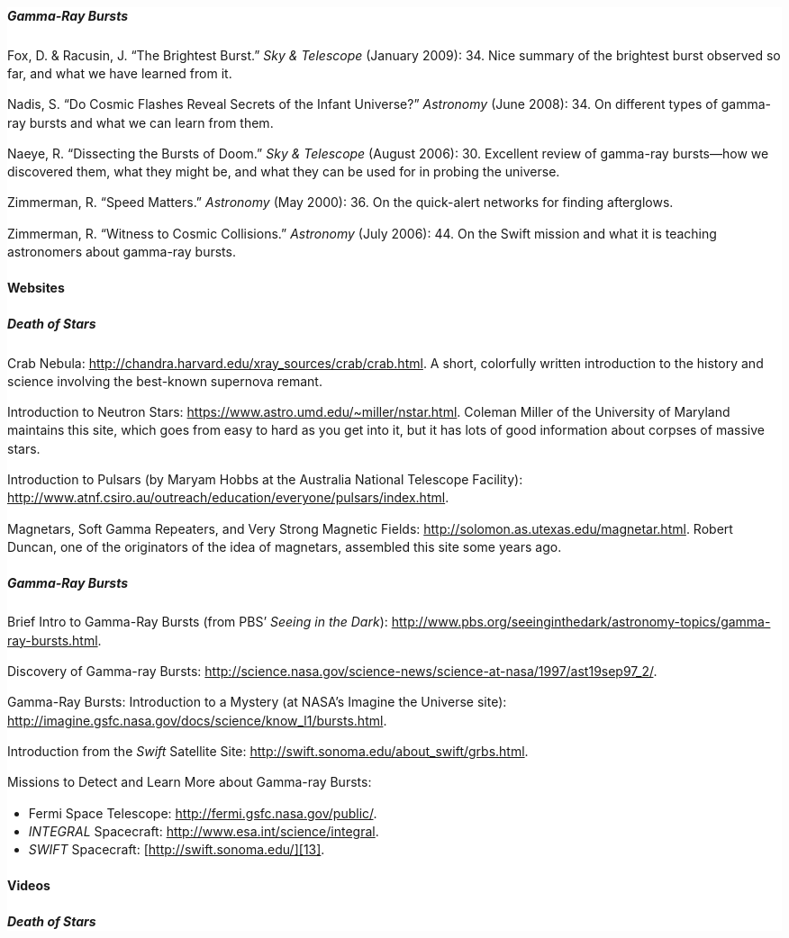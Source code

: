 ##### _Gamma-Ray Bursts_

Fox, D. & Racusin, J. “The Brightest Burst.” _Sky & Telescope_ (January 2009): 34. Nice summary of the brightest burst observed so far, and what we have learned from it.

Nadis, S. “Do Cosmic Flashes Reveal Secrets of the Infant Universe?” _Astronomy_ (June 2008): 34. On different types of gamma-ray bursts and what we can learn from them.

Naeye, R. “Dissecting the Bursts of Doom.” _Sky & Telescope_ (August 2006): 30. Excellent review of gamma-ray bursts—how we discovered them, what they might be, and what they can be used for in probing the universe.

Zimmerman, R. “Speed Matters.” _Astronomy_ (May 2000): 36. On the quick-alert networks for finding afterglows.

Zimmerman, R. “Witness to Cosmic Collisions.” _Astronomy_ (July 2006): 44. On the Swift mission and what it is teaching astronomers about gamma-ray bursts.

#### Websites

##### _Death of Stars_

Crab Nebula: <http://chandra.harvard.edu/xray_sources/crab/crab.html>. A short, colorfully written introduction to the history and science involving the best-known supernova remant.

Introduction to Neutron Stars: <https://www.astro.umd.edu/~miller/nstar.html>. Coleman Miller of the University of Maryland maintains this site, which goes from easy to hard as you get into it, but it has lots of good information about corpses of massive stars.

Introduction to Pulsars (by Maryam Hobbs at the Australia National Telescope Facility): <http://www.atnf.csiro.au/outreach/education/everyone/pulsars/index.html>.

Magnetars, Soft Gamma Repeaters, and Very Strong Magnetic Fields: <http://solomon.as.utexas.edu/magnetar.html>. Robert Duncan, one of the originators of the idea of magnetars, assembled this site some years ago.

##### _Gamma-Ray Bursts_

Brief Intro to Gamma-Ray Bursts (from PBS’ _Seeing in the Dark_): <http://www.pbs.org/seeinginthedark/astronomy-topics/gamma-ray-bursts.html>.

Discovery of Gamma-ray Bursts: <http://science.nasa.gov/science-news/science-at-nasa/1997/ast19sep97_2/>.

Gamma-Ray Bursts: Introduction to a Mystery (at NASA’s Imagine the Universe site): <http://imagine.gsfc.nasa.gov/docs/science/know_l1/bursts.html>.

Introduction from the _Swift_ Satellite Site: <http://swift.sonoma.edu/about_swift/grbs.html>.

Missions to Detect and Learn More about Gamma-ray Bursts:

  - Fermi Space Telescope: <http://fermi.gsfc.nasa.gov/public/>.
  - _INTEGRAL_ Spacecraft: <http://www.esa.int/science/integral>.
  - _SWIFT_ Spacecraft: [http://swift.sonoma.edu/][13].

#### Videos

##### _Death of Stars_


   [1]: /contents/2e737be8-ea65-48c3-aa0a-9f35b4c6a966@14.4:bc5ce180-f2b3-4469-a882-22bf96435c99@3
   [2]: https://cnx.org/resources/892130b7e477f1c77eab7056308d719f1cf2e4e3/OSC_Astro_23_06_Compton.jpg
   [3]: https://openstaxcollege.org/l/30swiftnasavid
   [4]: https://cnx.org/resources/297589b14061cea9af9014c94a74c4a8a2842abd/OSC_Astro_23_06_HSpace.jpg
   [5]: /contents/2e737be8-ea65-48c3-aa0a-9f35b4c6a966@14.4:1db87beb-ec02-4a18-8f7b-fe500224ba2d@4
   [6]: https://cnx.org/resources/9c61a251126923797e54549e16451708ca55aff0/OSC_Astro_23_06_GRB080319B.jpg
   [7]: /contents/2e737be8-ea65-48c3-aa0a-9f35b4c6a966@14.4:bfeda56d-0942-4640-9f37-619d208eb106@3
   [8]: https://cnx.org/resources/939927b14a976483be87845795b10803100acd98/OSC_Astro_23_06_GammaBurst.jpg
   [9]: /contents/2e737be8-ea65-48c3-aa0a-9f35b4c6a966@14.4:c1576760-aaaf-4663-ac75-4b81891a0cf3@3
   [10]: https://cnx.org/resources/03de6446071930bc0e18edab0d5a2fa36b4b97de/OSC_Astro_23_06_Swift.jpg
   [11]: /contents/2e737be8-ea65-48c3-aa0a-9f35b4c6a966@14.4:c58084cd-93fa-48ba-82a5-8bc44de393ed@3
   [12]: https://openstaxcollege.org/l/30comsimneustr
   [13]: http://swift.sonoma.edu/.
   [14]: /contents/2e737be8-ea65-48c3-aa0a-9f35b4c6a966@14.4:a4d25617-b0da-4fe3-8542-322122f7e7d3@3
   [15]: /contents/2e737be8-ea65-48c3-aa0a-9f35b4c6a966@14.4:d648a9b8-e2a5-4b2d-8979-1a075cb91899@4
   [16]: /contents/2e737be8-ea65-48c3-aa0a-9f35b4c6a966@14.4:a567ba98-3507-49d5-893c-c05cd42eefa5@4#OSC_Astro_23_03_Ring
   [17]: /contents/2e737be8-ea65-48c3-aa0a-9f35b4c6a966@14.4:73d49c7c-b8ec-4bb4-a3e8-2fdf9acdf2b3@5
   [18]: /contents/2e737be8-ea65-48c3-aa0a-9f35b4c6a966@14.4:bfeda56d-0942-4640-9f37-619d208eb106@3#OSC_Astro_23_04_Pulsar